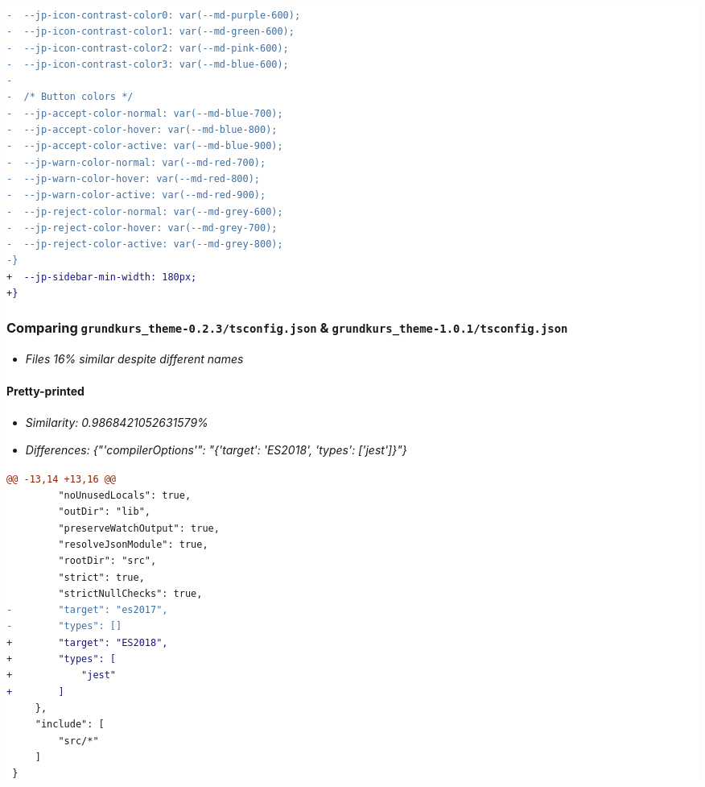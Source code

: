 ```diff
-  --jp-icon-contrast-color0: var(--md-purple-600);
-  --jp-icon-contrast-color1: var(--md-green-600);
-  --jp-icon-contrast-color2: var(--md-pink-600);
-  --jp-icon-contrast-color3: var(--md-blue-600);
-
-  /* Button colors */
-  --jp-accept-color-normal: var(--md-blue-700);
-  --jp-accept-color-hover: var(--md-blue-800);
-  --jp-accept-color-active: var(--md-blue-900);
-  --jp-warn-color-normal: var(--md-red-700);
-  --jp-warn-color-hover: var(--md-red-800);
-  --jp-warn-color-active: var(--md-red-900);
-  --jp-reject-color-normal: var(--md-grey-600);
-  --jp-reject-color-hover: var(--md-grey-700);
-  --jp-reject-color-active: var(--md-grey-800);
-}
+  --jp-sidebar-min-width: 180px;
+}
```

### Comparing `grundkurs_theme-0.2.3/tsconfig.json` & `grundkurs_theme-1.0.1/tsconfig.json`

 * *Files 16% similar despite different names*

#### Pretty-printed

 * *Similarity: 0.9868421052631579%*

 * *Differences: {"'compilerOptions'": "{'target': 'ES2018', 'types': ['jest']}"}*

```diff
@@ -13,14 +13,16 @@
         "noUnusedLocals": true,
         "outDir": "lib",
         "preserveWatchOutput": true,
         "resolveJsonModule": true,
         "rootDir": "src",
         "strict": true,
         "strictNullChecks": true,
-        "target": "es2017",
-        "types": []
+        "target": "ES2018",
+        "types": [
+            "jest"
+        ]
     },
     "include": [
         "src/*"
     ]
 }
```

